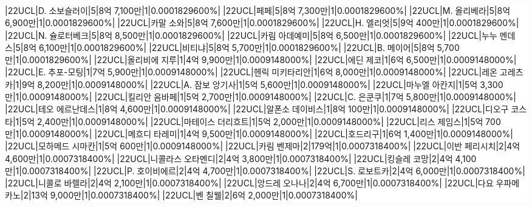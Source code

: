 |22UCL|D. 소보슬러이|5|8억 7,100만|1|0.0001829600%|
|22UCL|페페|5|8억 7,300만|1|0.0001829600%|
|22UCL|M. 올리베라|5|8억 6,900만|1|0.0001829600%|
|22UCL|카말 소와|5|8억 7,600만|1|0.0001829600%|
|22UCL|H. 엘리엇|5|9억 400만|1|0.0001829600%|
|22UCL|N. 슐로터베크|5|8억 8,500만|1|0.0001829600%|
|22UCL|카림 아데예미|5|8억 6,500만|1|0.0001829600%|
|22UCL|누누 멘데스|5|8억 6,100만|1|0.0001829600%|
|22UCL|비티냐|5|8억 5,700만|1|0.0001829600%|
|22UCL|B. 메이어|5|8억 5,700만|1|0.0001829600%|
|22UCL|올리비에 지루|1|4억 9,900만|1|0.0009148000%|
|22UCL|에딘 제코|1|6억 6,500만|1|0.0009148000%|
|22UCL|E. 추포-모팅|1|7억 5,900만|1|0.0009148000%|
|22UCL|헨릭 미키타리안|1|6억 8,000만|1|0.0009148000%|
|22UCL|레온 고레츠카|1|9억 8,200만|1|0.0009148000%|
|22UCL|A. 잠보 앙기사|1|5억 5,600만|1|0.0009148000%|
|22UCL|마누엘 아칸지|1|5억 3,300만|1|0.0009148000%|
|22UCL|킬리안 음바페|1|5억 2,700만|1|0.0009148000%|
|22UCL|C. 은쿤쿠|1|7억 5,800만|1|0.0009148000%|
|22UCL|테오 에르난데스|1|8억 4,600만|1|0.0009148000%|
|22UCL|알폰소 데이비스|1|8억 100만|1|0.0009148000%|
|22UCL|디오구 코스타|1|5억 2,400만|1|0.0009148000%|
|22UCL|마테이스 더리흐트|1|5억 2,000만|1|0.0009148000%|
|22UCL|리스 제임스|1|5억 700만|1|0.0009148000%|
|22UCL|메흐디 타레미|1|4억 9,500만|1|0.0009148000%|
|22UCL|호드리구|1|6억 1,400만|1|0.0009148000%|
|22UCL|모하메드 시마칸|1|5억 600만|1|0.0009148000%|
|22UCL|카림 벤제마|2|179억|1|0.0007318400%|
|22UCL|이반 페리시치|2|4억 4,600만|1|0.0007318400%|
|22UCL|니콜라스 오타멘디|2|4억 3,800만|1|0.0007318400%|
|22UCL|킹슬레 코망|2|4억 4,100만|1|0.0007318400%|
|22UCL|P. 호이비에르|2|4억 4,700만|1|0.0007318400%|
|22UCL|S. 로보트카|2|4억 6,000만|1|0.0007318400%|
|22UCL|니콜로 바렐라|2|4억 2,100만|1|0.0007318400%|
|22UCL|앙드레 오나나|2|4억 6,700만|1|0.0007318400%|
|22UCL|다요 우파메카노|2|13억 9,000만|1|0.0007318400%|
|22UCL|벤 칠웰|2|6억 2,000만|1|0.0007318400%|